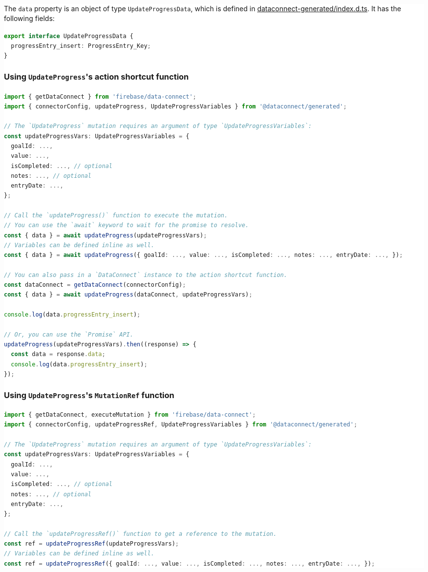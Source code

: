 The `data` property is an object of type `UpdateProgressData`, which is defined in [dataconnect-generated/index.d.ts](./index.d.ts). It has the following fields:
```typescript
export interface UpdateProgressData {
  progressEntry_insert: ProgressEntry_Key;
}
```
### Using `UpdateProgress`'s action shortcut function

```typescript
import { getDataConnect } from 'firebase/data-connect';
import { connectorConfig, updateProgress, UpdateProgressVariables } from '@dataconnect/generated';

// The `UpdateProgress` mutation requires an argument of type `UpdateProgressVariables`:
const updateProgressVars: UpdateProgressVariables = {
  goalId: ..., 
  value: ..., 
  isCompleted: ..., // optional
  notes: ..., // optional
  entryDate: ..., 
};

// Call the `updateProgress()` function to execute the mutation.
// You can use the `await` keyword to wait for the promise to resolve.
const { data } = await updateProgress(updateProgressVars);
// Variables can be defined inline as well.
const { data } = await updateProgress({ goalId: ..., value: ..., isCompleted: ..., notes: ..., entryDate: ..., });

// You can also pass in a `DataConnect` instance to the action shortcut function.
const dataConnect = getDataConnect(connectorConfig);
const { data } = await updateProgress(dataConnect, updateProgressVars);

console.log(data.progressEntry_insert);

// Or, you can use the `Promise` API.
updateProgress(updateProgressVars).then((response) => {
  const data = response.data;
  console.log(data.progressEntry_insert);
});
```

### Using `UpdateProgress`'s `MutationRef` function

```typescript
import { getDataConnect, executeMutation } from 'firebase/data-connect';
import { connectorConfig, updateProgressRef, UpdateProgressVariables } from '@dataconnect/generated';

// The `UpdateProgress` mutation requires an argument of type `UpdateProgressVariables`:
const updateProgressVars: UpdateProgressVariables = {
  goalId: ..., 
  value: ..., 
  isCompleted: ..., // optional
  notes: ..., // optional
  entryDate: ..., 
};

// Call the `updateProgressRef()` function to get a reference to the mutation.
const ref = updateProgressRef(updateProgressVars);
// Variables can be defined inline as well.
const ref = updateProgressRef({ goalId: ..., value: ..., isCompleted: ..., notes: ..., entryDate: ..., });

```